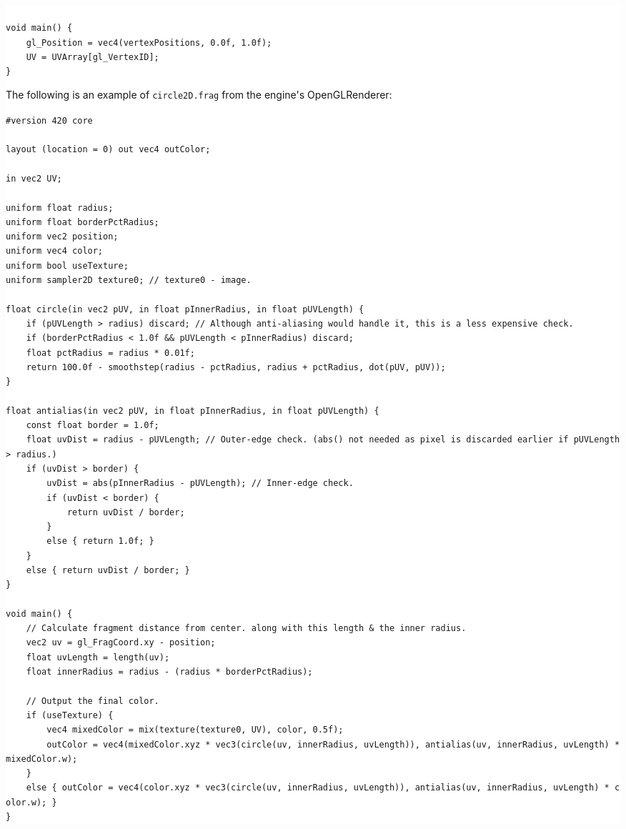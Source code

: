 ```

void main() {
	gl_Position = vec4(vertexPositions, 0.0f, 1.0f);
	UV = UVArray[gl_VertexID];
}
```

The following is an example of ```circle2D.frag``` from the engine's OpenGLRenderer:
```
#version 420 core

layout (location = 0) out vec4 outColor;

in vec2 UV;

uniform float radius;
uniform float borderPctRadius;
uniform vec2 position;
uniform vec4 color;
uniform bool useTexture;
uniform sampler2D texture0; // texture0 - image.

float circle(in vec2 pUV, in float pInnerRadius, in float pUVLength) {
	if (pUVLength > radius) discard; // Although anti-aliasing would handle it, this is a less expensive check.
	if (borderPctRadius < 1.0f && pUVLength < pInnerRadius) discard;
	float pctRadius = radius * 0.01f;
	return 100.0f - smoothstep(radius - pctRadius, radius + pctRadius, dot(pUV, pUV));
}

float antialias(in vec2 pUV, in float pInnerRadius, in float pUVLength) {
	const float border = 1.0f;
	float uvDist = radius - pUVLength; // Outer-edge check. (abs() not needed as pixel is discarded earlier if pUVLength > radius.)
	if (uvDist > border) {
		uvDist = abs(pInnerRadius - pUVLength); // Inner-edge check.
		if (uvDist < border) {
			return uvDist / border;
		}
		else { return 1.0f; }
	}
	else { return uvDist / border; }
}

void main() {
	// Calculate fragment distance from center. along with this length & the inner radius.
	vec2 uv = gl_FragCoord.xy - position;
	float uvLength = length(uv);
	float innerRadius = radius - (radius * borderPctRadius);
	
	// Output the final color.
	if (useTexture) {
		vec4 mixedColor = mix(texture(texture0, UV), color, 0.5f);
		outColor = vec4(mixedColor.xyz * vec3(circle(uv, innerRadius, uvLength)), antialias(uv, innerRadius, uvLength) * mixedColor.w);
	}
	else { outColor = vec4(color.xyz * vec3(circle(uv, innerRadius, uvLength)), antialias(uv, innerRadius, uvLength) * color.w); }
}
```
